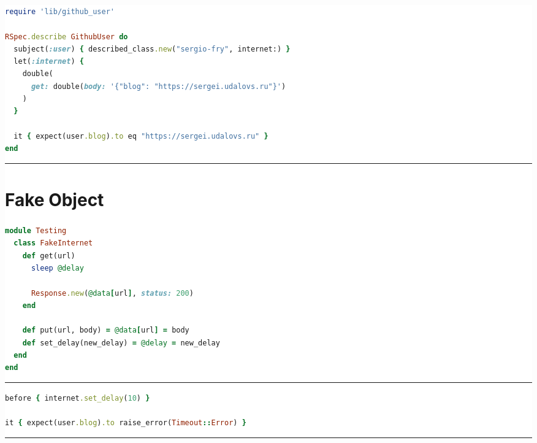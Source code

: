 ```ruby
require 'lib/github_user'

RSpec.describe GithubUser do
  subject(:user) { described_class.new("sergio-fry", internet:) }
  let(:internet) {
    double(
      get: double(body: '{"blog": "https://sergei.udalovs.ru"}')
    )
  }

  it { expect(user.blog).to eq "https://sergei.udalovs.ru" }
end
```

---

# Fake Object

```ruby
module Testing
  class FakeInternet
    def get(url)
      sleep @delay

      Response.new(@data[url], status: 200)
    end

    def put(url, body) = @data[url] = body
    def set_delay(new_delay) = @delay = new_delay
  end
end
```

---

```ruby
before { internet.set_delay(10) }

it { expect(user.blog).to raise_error(Timeout::Error) }
```

---
